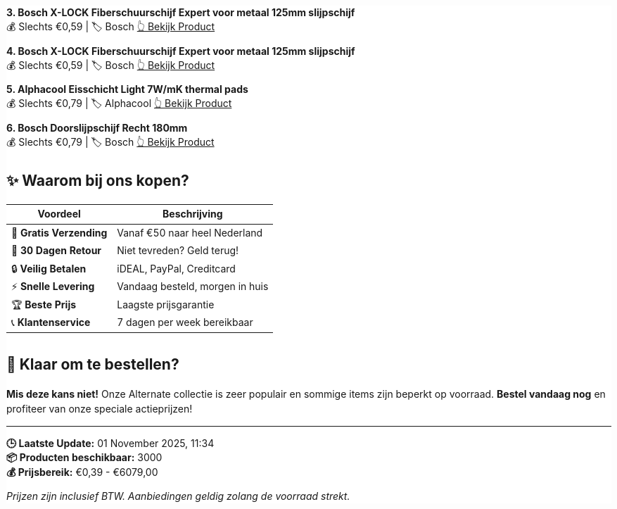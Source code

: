 **3. Bosch X-LOCK Fiberschuurschijf Expert voor metaal 125mm slijpschijf**  
💰 Slechts €0,59 | 🏷️ Bosch
[👆 Bekijk Product](https://www.alternate.nl/tt/?tt=904_1594453_69238_&r=https%3A%2F%2Fwww.alternate.nl%2FBosch-Professional%2FX-LOCK-Fiberschuurschijf-Expert-voor-metaal-125mm-slijpschijf%2Fhtml%2Fproduct%2F1545928%3Futm_source%3Dtradetracker%26utm_medium%3Dcpc%26utm_campaign%3Dtradetracker_Slijpschijf%26utm_term%3D9WZIBHI2)

**4. Bosch X-LOCK Fiberschuurschijf Expert voor metaal 125mm slijpschijf**  
💰 Slechts €0,59 | 🏷️ Bosch
[👆 Bekijk Product](https://www.alternate.nl/tt/?tt=904_1594453_69238_&r=https%3A%2F%2Fwww.alternate.nl%2FBosch-Professional%2FX-LOCK-Fiberschuurschijf-Expert-voor-metaal-125mm-slijpschijf%2Fhtml%2Fproduct%2F1545925%3Futm_source%3Dtradetracker%26utm_medium%3Dcpc%26utm_campaign%3Dtradetracker_Slijpschijf%26utm_term%3D9WZIBHI4)

**5. Alphacool Eisschicht Light 7W/mK thermal pads**  
💰 Slechts €0,79 | 🏷️ Alphacool
[👆 Bekijk Product](https://www.alternate.nl/tt/?tt=904_1594453_69238_&r=https%3A%2F%2Fwww.alternate.nl%2FAlphacool%2FEisschicht-Light-7W-mK-thermal-pads%2Fhtml%2Fproduct%2F1750111%3Futm_source%3Dtradetracker%26utm_medium%3Dcpc%26utm_campaign%3Dtradetracker_Thermalpads%26utm_term%3DHVZNA01C)

**6. Bosch Doorslijpschijf Recht 180mm**  
💰 Slechts €0,79 | 🏷️ Bosch
[👆 Bekijk Product](https://www.alternate.nl/tt/?tt=904_1594453_69238_&r=https%3A%2F%2Fwww.alternate.nl%2FBosch-Professional%2FDoorslijpschijf-Recht-180mm%2Fhtml%2Fproduct%2F1040657%3Futm_source%3Dtradetracker%26utm_medium%3Dcpc%26utm_campaign%3Dtradetracker_Doorslijpschijf%26utm_term%3D9WZJDH16)

## ✨ Waarom bij ons kopen?

| Voordeel | Beschrijving |
|----------|-------------|
| 🚚 **Gratis Verzending** | Vanaf €50 naar heel Nederland |
| 💯 **30 Dagen Retour** | Niet tevreden? Geld terug! |
| 🔒 **Veilig Betalen** | iDEAL, PayPal, Creditcard |
| ⚡ **Snelle Levering** | Vandaag besteld, morgen in huis |
| 🏆 **Beste Prijs** | Laagste prijsgarantie |
| 📞 **Klantenservice** | 7 dagen per week bereikbaar |

## 🎯 Klaar om te bestellen?

**Mis deze kans niet!** Onze Alternate collectie is zeer populair en sommige items zijn beperkt op voorraad. 
**Bestel vandaag nog** en profiteer van onze speciale actieprijzen!

---

**🕒 Laatste Update:** 01 November 2025, 11:34  
**📦 Producten beschikbaar:** 3000  
**💰 Prijsbereik:** €0,39 - €6079,00  

*Prijzen zijn inclusief BTW. Aanbiedingen geldig zolang de voorraad strekt.*
